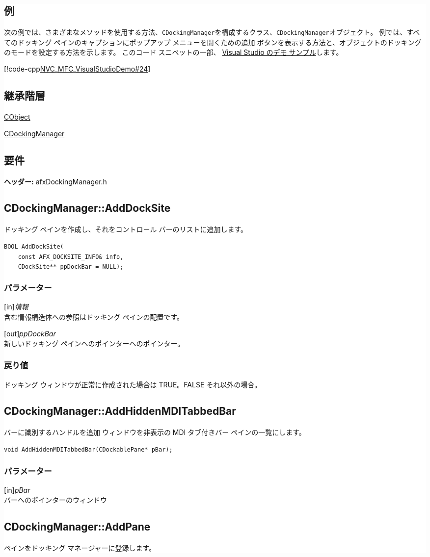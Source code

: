 ## <a name="example"></a>例  
 次の例では、さまざまなメソッドを使用する方法、`CDockingManager`を構成するクラス、`CDockingManager`オブジェクト。 例では、すべてのドッキング ペインのキャプションにポップアップ メニューを開くための追加 ボタンを表示する方法と、オブジェクトのドッキングのモードを設定する方法を示します。 このコード スニペットの一部、 [Visual Studio のデモ サンプル](../../visual-cpp-samples.md)します。  
  
 [!code-cpp[NVC_MFC_VisualStudioDemo#24](../../mfc/codesnippet/cpp/cdockingmanager-class_1.cpp)]  
  
## <a name="inheritance-hierarchy"></a>継承階層  
 [CObject](../../mfc/reference/cobject-class.md)  
  
 [CDockingManager](../../mfc/reference/cdockingmanager-class.md)  
  
## <a name="requirements"></a>要件  
 **ヘッダー:** afxDockingManager.h  
  
##  <a name="adddocksite"></a>  CDockingManager::AddDockSite  
 ドッキング ペインを作成し、それをコントロール バーのリストに追加します。  
  
```  
BOOL AddDockSite(
    const AFX_DOCKSITE_INFO& info,  
    CDockSite** ppDockBar = NULL);
```  
  
### <a name="parameters"></a>パラメーター  
 [in]*情報*  
 含む情報構造体への参照はドッキング ペインの配置です。  
  
 [out]*ppDockBar*  
 新しいドッキング ペインへのポインターへのポインター。  
  
### <a name="return-value"></a>戻り値  
 ドッキング ウィンドウが正常に作成された場合は TRUE。FALSE それ以外の場合。  
  
##  <a name="addhiddenmditabbedbar"></a>  CDockingManager::AddHiddenMDITabbedBar  
 バーに識別するハンドルを追加 ウィンドウを非表示の MDI タブ付きバー ペインの一覧にします。  
  
```  
void AddHiddenMDITabbedBar(CDockablePane* pBar);
```  
  
### <a name="parameters"></a>パラメーター  
 [in]*pBar*  
 バーへのポインターのウィンドウ  
  
##  <a name="addpane"></a>  CDockingManager::AddPane  
 ペインをドッキング マネージャーに登録します。  
  